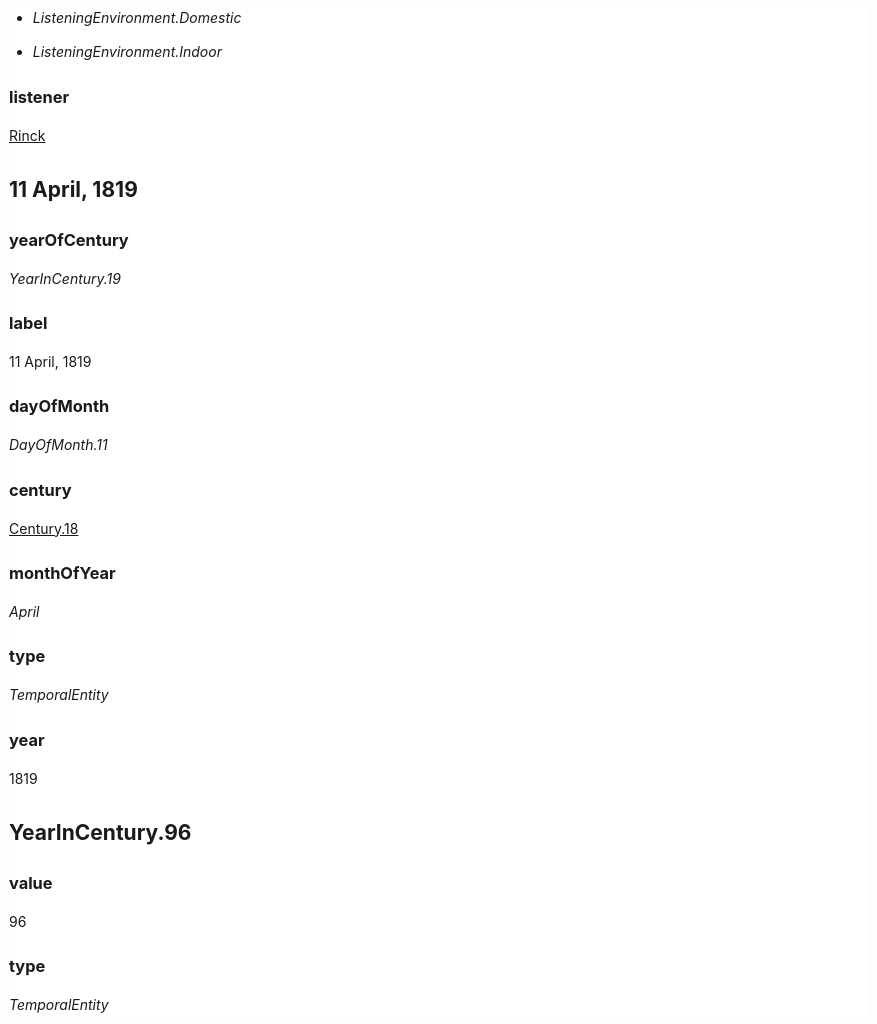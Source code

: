  - *ListeningEnvironment.Domestic*

 - *ListeningEnvironment.Indoor*

### listener


[Rinck](#Rinck)

## 11 April, 1819

### yearOfCentury


*YearInCentury.19*

### label


11 April, 1819

### dayOfMonth


*DayOfMonth.11*

### century


[Century.18](#Century.18)

### monthOfYear


*April*

### type


*TemporalEntity*

### year


1819

## YearInCentury.96

### value


96

### type


*TemporalEntity*
